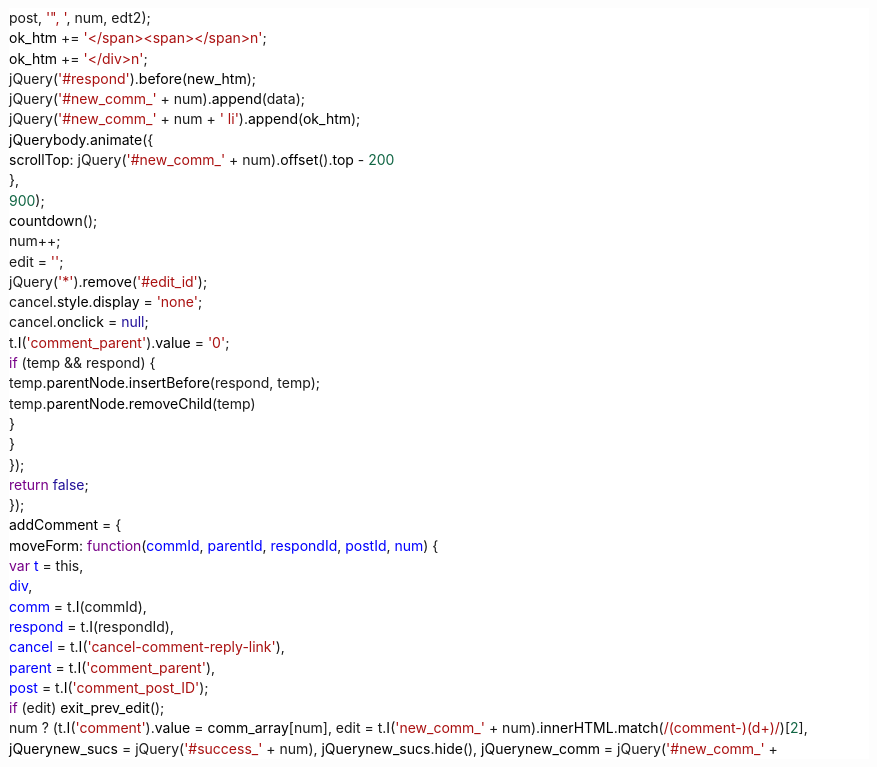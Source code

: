 <span style="color:#000-2">post</span>, <span style="color:#a11">'", '</span>, <span style="color:#000-2">num</span>, <span style="color:#000-2">edt2</span>);<br />                <span style="color:#000">ok_htm</span> += <span style="color:#a11">'&lt;/span&gt;&lt;span&gt;&lt;/span&gt;n'</span>;<br />                <span style="color:#000">ok_htm</span> += <span style="color:#a11">'&lt;/div&gt;n'</span>;<br />                <span style="color:#000-2">jQuery</span>(<span style="color:#a11">'#respond'</span>).<span style="color:#000">before</span>(<span style="color:#000">new_htm</span>);<br />                <span style="color:#000-2">jQuery</span>(<span style="color:#a11">'#new_comm_'</span> + <span style="color:#000-2">num</span>).<span style="color:#000">append</span>(<span style="color:#000-2">data</span>);<br />                <span style="color:#000-2">jQuery</span>(<span style="color:#a11">'#new_comm_'</span> + <span style="color:#000-2">num</span> + <span style="color:#a11">' li'</span>).<span style="color:#000">append</span>(<span style="color:#000">ok_htm</span>);<br />                <span style="color:#000">jQuerybody</span>.<span style="color:#000">animate</span>({<br />                    <span style="color:#000">scrollTop</span>: <span style="color:#000-2">jQuery</span>(<span style="color:#a11">'#new_comm_'</span> + <span style="color:#000-2">num</span>).<span style="color:#000">offset</span>().<span style="color:#000">top</span> - <span style="color:#164">200</span><br />                },<br />                <span style="color:#164">900</span>);<br />                <span style="color:#000">countdown</span>();<br />                <span style="color:#000-2">num</span>++;<br />                <span style="color:#000-2">edit</span> = <span style="color:#a11">''</span>;<br />                <span style="color:#000-2">jQuery</span>(<span style="color:#a11">'*'</span>).<span style="color:#000">remove</span>(<span style="color:#a11">'#edit_id'</span>);<br />                <span style="color:#000-2">cancel</span>.<span style="color:#000">style</span>.<span style="color:#000">display</span> = <span style="color:#a11">'none'</span>;<br />                <span style="color:#000-2">cancel</span>.<span style="color:#000">onclick</span> = <span style="color:#219">null</span>;<br />                <span style="color:#000-2">t</span>.<span style="color:#000">I</span>(<span style="color:#a11">'comment_parent'</span>).<span style="color:#000">value</span> = <span style="color:#a11">'0'</span>;<br />                <span style="color:#708">if</span> (<span style="color:#000-2">temp</span> && <span style="color:#000-2">respond</span>) {<br />                    <span style="color:#000-2">temp</span>.<span style="color:#000">parentNode</span>.<span style="color:#000">insertBefore</span>(<span style="color:#000-2">respond</span>, <span style="color:#000-2">temp</span>);<br />                    <span style="color:#000-2">temp</span>.<span style="color:#000">parentNode</span>.<span style="color:#000">removeChild</span>(<span style="color:#000-2">temp</span>)<br />                }<br />            }<br />        });<br />        <span style="color:#708">return</span> <span style="color:#219">false</span>;<br />    });<br />    <span style="color:#000">addComment</span> = {<br />        <span style="color:#000">moveForm</span>: <span style="color:#708">function</span>(<span style="color:#00f">commId</span>, <span style="color:#00f">parentId</span>, <span style="color:#00f">respondId</span>, <span style="color:#00f">postId</span>, <span style="color:#00f">num</span>) {<br />            <span style="color:#708">var</span> <span style="color:#00f">t</span> = <span style="color:#000-2">this</span>,<br />            <span style="color:#00f">div</span>,<br />            <span style="color:#00f">comm</span> = <span style="color:#000-2">t</span>.<span style="color:#000">I</span>(<span style="color:#000-2">commId</span>),<br />            <span style="color:#00f">respond</span> = <span style="color:#000-2">t</span>.<span style="color:#000">I</span>(<span style="color:#000-2">respondId</span>),<br />            <span style="color:#00f">cancel</span> = <span style="color:#000-2">t</span>.<span style="color:#000">I</span>(<span style="color:#a11">'cancel-comment-reply-link'</span>),<br />            <span style="color:#00f">parent</span> = <span style="color:#000-2">t</span>.<span style="color:#000">I</span>(<span style="color:#a11">'comment_parent'</span>),<br />            <span style="color:#00f">post</span> = <span style="color:#000-2">t</span>.<span style="color:#000">I</span>(<span style="color:#a11">'comment_post_ID'</span>);<br />            <span style="color:#708">if</span> (<span style="color:#000-2">edit</span>) <span style="color:#000">exit_prev_edit</span>();<br />            <span style="color:#000-2">num</span> ? (<span style="color:#000-2">t</span>.<span style="color:#000">I</span>(<span style="color:#a11">'comment'</span>).<span style="color:#000">value</span> = <span style="color:#000">comm_array</span>[<span style="color:#000-2">num</span>], <span style="color:#000-2">edit</span> = <span style="color:#000-2">t</span>.<span style="color:#000">I</span>(<span style="color:#a11">'new_comm_'</span> + <span style="color:#000-2">num</span>).<span style="color:#000">innerHTML</span>.<span style="color:#000">match</span>(<span style="color:#a11">/(comment-)(d+)/</span>)[<span style="color:#164">2</span>], <span style="color:#000">jQuerynew_sucs</span> = <span style="color:#000-2">jQuery</span>(<span style="color:#a11">'#success_'</span> + <span style="color:#000-2">num</span>), <span style="color:#000">jQuerynew_sucs</span>.<span style="color:#000">hide</span>(), <span style="color:#000">jQuerynew_comm</span> = <span style="color:#000-2">jQuery</span>(<span style="color:#a11">'#new_comm_'</span> +